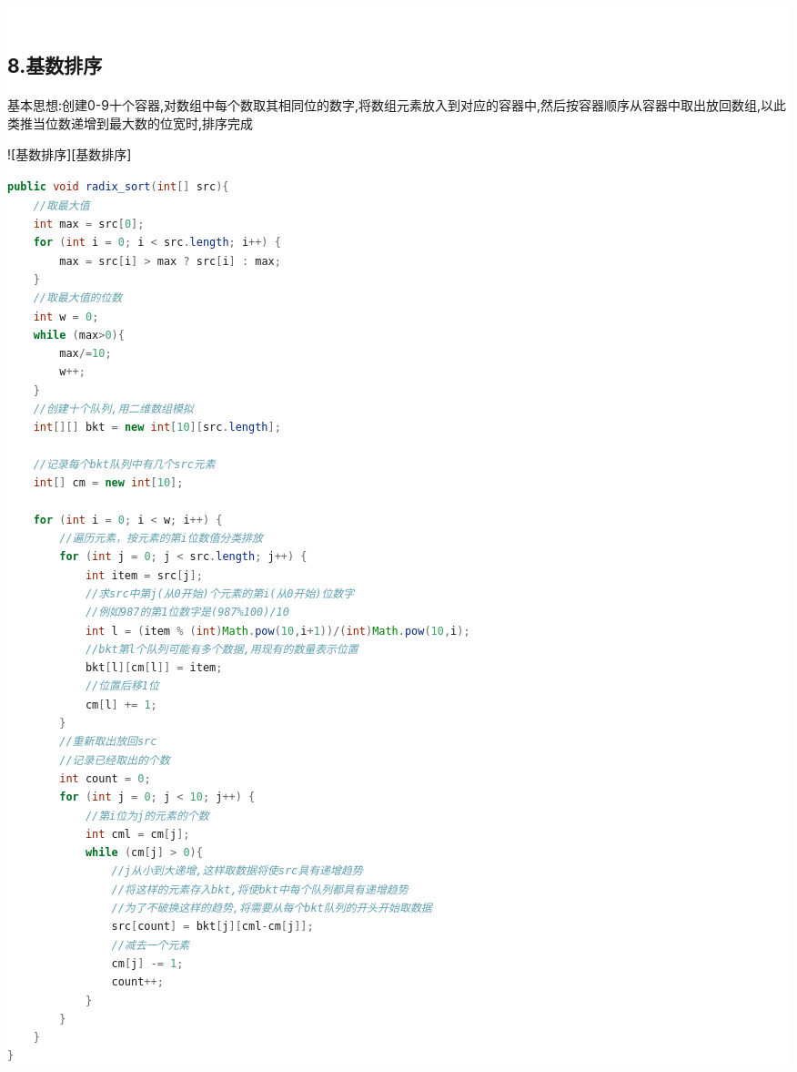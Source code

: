 <br/> 

## 8.基数排序

基本思想:创建0-9十个容器,对数组中每个数取其相同位的数字,将数组元素放入到对应的容器中,然后按容器顺序从容器中取出放回数组,以此类推当位数递增到最大数的位宽时,排序完成

![基数排序][基数排序]

~~~java
public void radix_sort(int[] src){
    //取最大值
    int max = src[0];
    for (int i = 0; i < src.length; i++) {
        max = src[i] > max ? src[i] : max;
    }
    //取最大值的位数
    int w = 0;
    while (max>0){
        max/=10;
        w++;
    }
    //创建十个队列,用二维数组模拟
    int[][] bkt = new int[10][src.length];

    //记录每个bkt队列中有几个src元素
    int[] cm = new int[10];

    for (int i = 0; i < w; i++) {
        //遍历元素，按元素的第i位数值分类排放
        for (int j = 0; j < src.length; j++) {
            int item = src[j];
            //求src中第j(从0开始)个元素的第i(从0开始)位数字
            //例如987的第1位数字是(987%100)/10
            int l = (item % (int)Math.pow(10,i+1))/(int)Math.pow(10,i);
            //bkt第l个队列可能有多个数据,用现有的数量表示位置
            bkt[l][cm[l]] = item;
            //位置后移1位
            cm[l] += 1;
        }
        //重新取出放回src
        //记录已经取出的个数
        int count = 0;
        for (int j = 0; j < 10; j++) {
            //第i位为j的元素的个数
            int cml = cm[j];
            while (cm[j] > 0){
                //j从小到大递增,这样取数据将使src具有递增趋势
                //将这样的元素存入bkt,将使bkt中每个队列都具有递增趋势
                //为了不破换这样的趋势,将需要从每个bkt队列的开头开始取数据
                src[count] = bkt[j][cml-cm[j]];
                //减去一个元素
                cm[j] -= 1;
                count++;
            }
        }
    }
}
~~~
